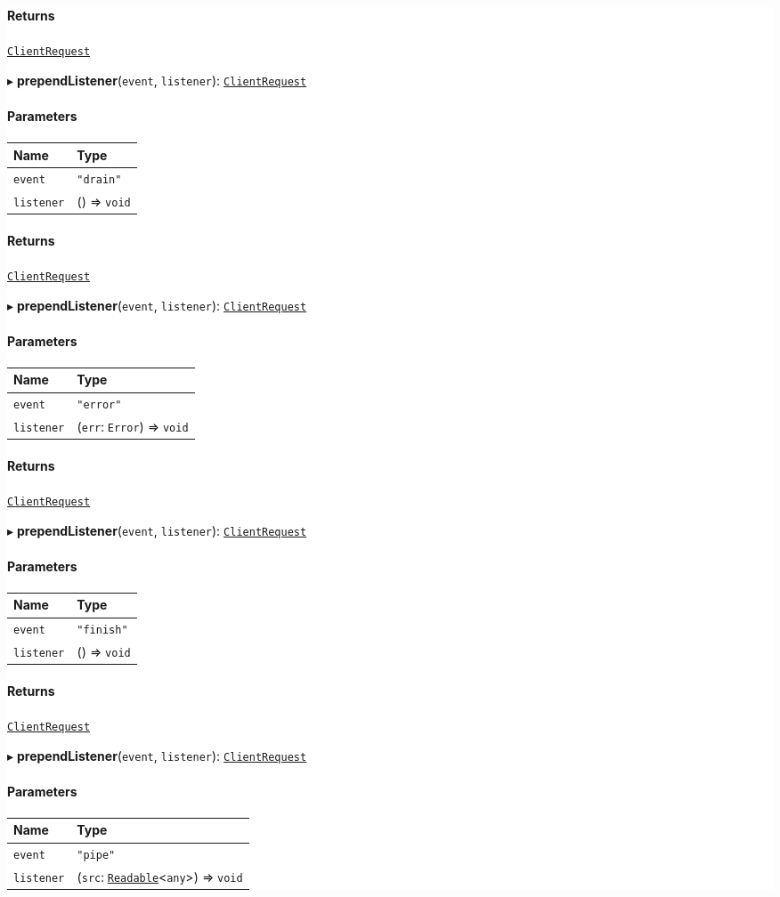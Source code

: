 #### Returns

[`ClientRequest`](https://oven-sh.github.io/bun-types/classes/http_.ClientRequest.md)

▸ **prependListener**(`event`, `listener`): [`ClientRequest`](https://oven-sh.github.io/bun-types/classes/http_.ClientRequest.md)

#### Parameters

| Name | Type |
| :------ | :------ |
| `event` | ``"drain"`` |
| `listener` | () => `void` |

#### Returns

[`ClientRequest`](https://oven-sh.github.io/bun-types/classes/http_.ClientRequest.md)

▸ **prependListener**(`event`, `listener`): [`ClientRequest`](https://oven-sh.github.io/bun-types/classes/http_.ClientRequest.md)

#### Parameters

| Name | Type |
| :------ | :------ |
| `event` | ``"error"`` |
| `listener` | (`err`: `Error`) => `void` |

#### Returns

[`ClientRequest`](https://oven-sh.github.io/bun-types/classes/http_.ClientRequest.md)

▸ **prependListener**(`event`, `listener`): [`ClientRequest`](https://oven-sh.github.io/bun-types/classes/http_.ClientRequest.md)

#### Parameters

| Name | Type |
| :------ | :------ |
| `event` | ``"finish"`` |
| `listener` | () => `void` |

#### Returns

[`ClientRequest`](https://oven-sh.github.io/bun-types/classes/http_.ClientRequest.md)

▸ **prependListener**(`event`, `listener`): [`ClientRequest`](https://oven-sh.github.io/bun-types/classes/http_.ClientRequest.md)

#### Parameters

| Name | Type |
| :------ | :------ |
| `event` | ``"pipe"`` |
| `listener` | (`src`: [`Readable`](https://oven-sh.github.io/bun-types/classes/stream_.Readable.md)<`any`\>) => `void` |
